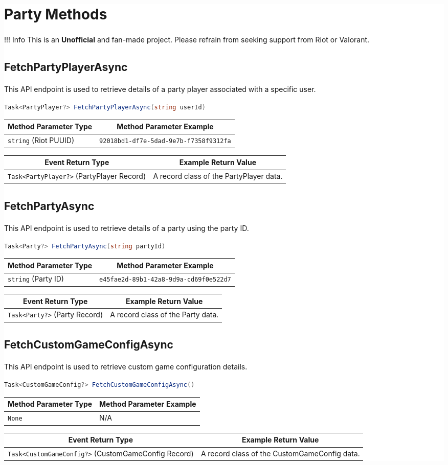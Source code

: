 # Party Methods

!!! Info
	 This is an **Unofficial** and fan-made project. Please refrain from seeking support from Riot or Valorant.

## FetchPartyPlayerAsync
This API endpoint is used to retrieve details of a party player associated with a specific user.

```C#
Task<PartyPlayer?> FetchPartyPlayerAsync(string userId)
```

| **Method Parameter Type** | **Method Parameter Example** |
|------------------------|--------------------------|
| `string` (Riot PUUID) | `92018bd1-df7e-5dad-9e7b-f7358f9312fa`  |

| **Event Return Type** | **Example Return Value** |
|------------------------|--------------------------|
| `Task<PartyPlayer?>` (PartyPlayer Record) | A record class of the PartyPlayer data.  |

## FetchPartyAsync
This API endpoint is used to retrieve details of a party using the party ID.

```C#
Task<Party?> FetchPartyAsync(string partyId)
```

| **Method Parameter Type** | **Method Parameter Example** |
|------------------------|--------------------------|
| `string` (Party ID) | `e45fae2d-89b1-42a8-9d9a-cd69f0e522d7`  |

| **Event Return Type** | **Example Return Value** |
|------------------------|--------------------------|
| `Task<Party?>` (Party Record) | A record class of the Party data.  |

## FetchCustomGameConfigAsync
This API endpoint is used to retrieve custom game configuration details.

```C#
Task<CustomGameConfig?> FetchCustomGameConfigAsync()
```

| **Method Parameter Type** | **Method Parameter Example** |
|------------------------|--------------------------|
| `None` | N/A  |

| **Event Return Type** | **Example Return Value** |
|------------------------|--------------------------|
| `Task<CustomGameConfig?>` (CustomGameConfig Record) | A record class of the CustomGameConfig data.  |
